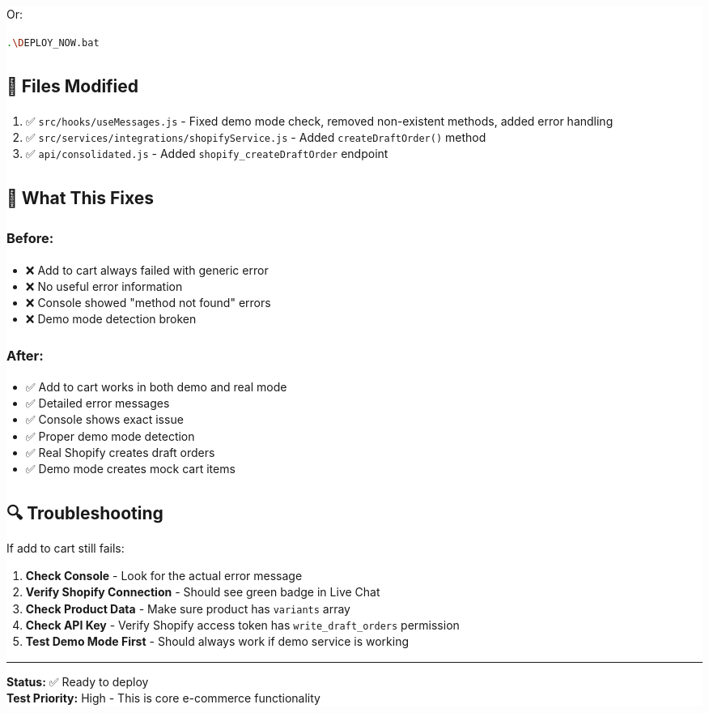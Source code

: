 Or:
```bash
.\DEPLOY_NOW.bat
```

## 📁 Files Modified

1. ✅ `src/hooks/useMessages.js` - Fixed demo mode check, removed non-existent methods, added error handling
2. ✅ `src/services/integrations/shopifyService.js` - Added `createDraftOrder()` method
3. ✅ `api/consolidated.js` - Added `shopify_createDraftOrder` endpoint

## 🎯 What This Fixes

### Before:
- ❌ Add to cart always failed with generic error
- ❌ No useful error information
- ❌ Console showed "method not found" errors
- ❌ Demo mode detection broken

### After:
- ✅ Add to cart works in both demo and real mode
- ✅ Detailed error messages
- ✅ Console shows exact issue
- ✅ Proper demo mode detection
- ✅ Real Shopify creates draft orders
- ✅ Demo mode creates mock cart items

## 🔍 Troubleshooting

If add to cart still fails:

1. **Check Console** - Look for the actual error message
2. **Verify Shopify Connection** - Should see green badge in Live Chat
3. **Check Product Data** - Make sure product has `variants` array
4. **Check API Key** - Verify Shopify access token has `write_draft_orders` permission
5. **Test Demo Mode First** - Should always work if demo service is working

---

**Status:** ✅ Ready to deploy  
**Test Priority:** High - This is core e-commerce functionality
